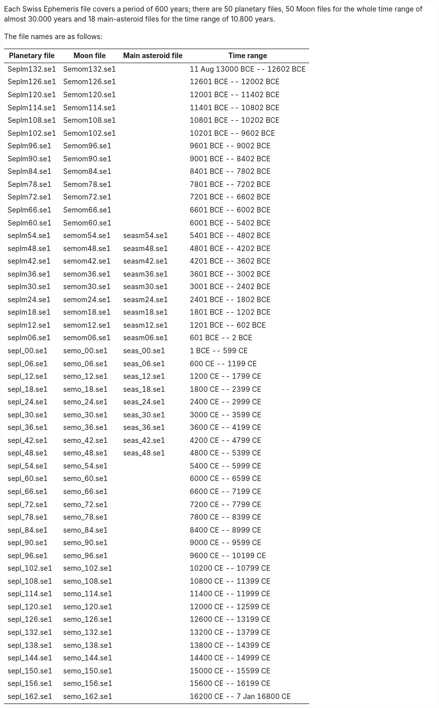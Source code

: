 Each Swiss Ephemeris file covers a period of 600 years; there are 50
planetary files, 50 Moon files for the whole time range of almost 30.000
years and 18 main-asteroid files for the time range of 10.800 years.

The file names are as follows:

Planetary file|Moon file|Main asteroid file|Time range
--------------|---------|------------------|-------------------------------
Seplm132.se1|Semom132.se1||11 Aug 13000 BCE -- 12602 BCE
Seplm126.se1|Semom126.se1||12601 BCE -- 12002 BCE
Seplm120.se1|Semom120.se1||12001 BCE -- 11402 BCE
Seplm114.se1|Semom114.se1||11401 BCE -- 10802 BCE
Seplm108.se1|Semom108.se1||10801 BCE -- 10202 BCE
Seplm102.se1|Semom102.se1||10201 BCE -- 9602 BCE
Seplm96.se1|Semom96.se1||9601 BCE -- 9002 BCE
Seplm90.se1|Semom90.se1||9001 BCE -- 8402 BCE
Seplm84.se1|Semom84.se1||8401 BCE -- 7802 BCE
Seplm78.se1|Semom78.se1||7801 BCE -- 7202 BCE
Seplm72.se1|Semom72.se1||7201 BCE -- 6602 BCE
Seplm66.se1|Semom66.se1||6601 BCE -- 6002 BCE
Seplm60.se1|Semom60.se1||6001 BCE -- 5402 BCE
seplm54.se1|semom54.se1|seasm54.se1|5401 BCE -- 4802 BCE
seplm48.se1|semom48.se1|seasm48.se1|4801 BCE -- 4202 BCE
seplm42.se1|semom42.se1|seasm42.se1|4201 BCE -- 3602 BCE
seplm36.se1|semom36.se1|seasm36.se1|3601 BCE -- 3002 BCE
seplm30.se1|semom30.se1|seasm30.se1|3001 BCE -- 2402 BCE
seplm24.se1|semom24.se1|seasm24.se1|2401 BCE -- 1802 BCE
seplm18.se1|semom18.se1|seasm18.se1|1801 BCE -- 1202 BCE
seplm12.se1|semom12.se1|seasm12.se1|1201 BCE -- 602 BCE
seplm06.se1|semom06.se1|seasm06.se1|601 BCE -- 2 BCE
sepl_00.se1|semo_00.se1|seas_00.se1|1 BCE -- 599 CE
sepl_06.se1|semo_06.se1|seas_06.se1|600 CE -- 1199 CE
sepl_12.se1|semo_12.se1|seas_12.se1|1200 CE -- 1799 CE
sepl_18.se1|semo_18.se1|seas_18.se1|1800 CE -- 2399 CE
sepl_24.se1|semo_24.se1|seas_24.se1|2400 CE -- 2999 CE
sepl_30.se1|semo_30.se1|seas_30.se1|3000 CE -- 3599 CE
sepl_36.se1|semo_36.se1|seas_36.se1|3600 CE -- 4199 CE
sepl_42.se1|semo_42.se1|seas_42.se1|4200 CE -- 4799 CE
sepl_48.se1|semo_48.se1|seas_48.se1|4800 CE -- 5399 CE
sepl_54.se1|semo_54.se1||5400 CE -- 5999 CE
sepl_60.se1|semo_60.se1||6000 CE -- 6599 CE
sepl_66.se1|semo_66.se1||6600 CE -- 7199 CE
sepl_72.se1|semo_72.se1||7200 CE -- 7799 CE
sepl_78.se1|semo_78.se1||7800 CE -- 8399 CE
sepl_84.se1|semo_84.se1||8400 CE -- 8999 CE
sepl_90.se1|semo_90.se1||9000 CE -- 9599 CE
sepl_96.se1|semo_96.se1||9600 CE -- 10199 CE
sepl_102.se1|semo_102.se1||10200 CE -- 10799 CE
sepl_108.se1|semo_108.se1||10800 CE -- 11399 CE
sepl_114.se1|semo_114.se1||11400 CE -- 11999 CE
sepl_120.se1|semo_120.se1||12000 CE -- 12599 CE
sepl_126.se1|semo_126.se1||12600 CE -- 13199 CE
sepl_132.se1|semo_132.se1||13200 CE -- 13799 CE
sepl_138.se1|semo_138.se1||13800 CE -- 14399 CE
sepl_144.se1|semo_144.se1||14400 CE -- 14999 CE
sepl_150.se1|semo_150.se1||15000 CE -- 15599 CE
sepl_156.se1|semo_156.se1||15600 CE -- 16199 CE
sepl_162.se1|semo_162.se1||16200 CE -- 7 Jan 16800 CE
